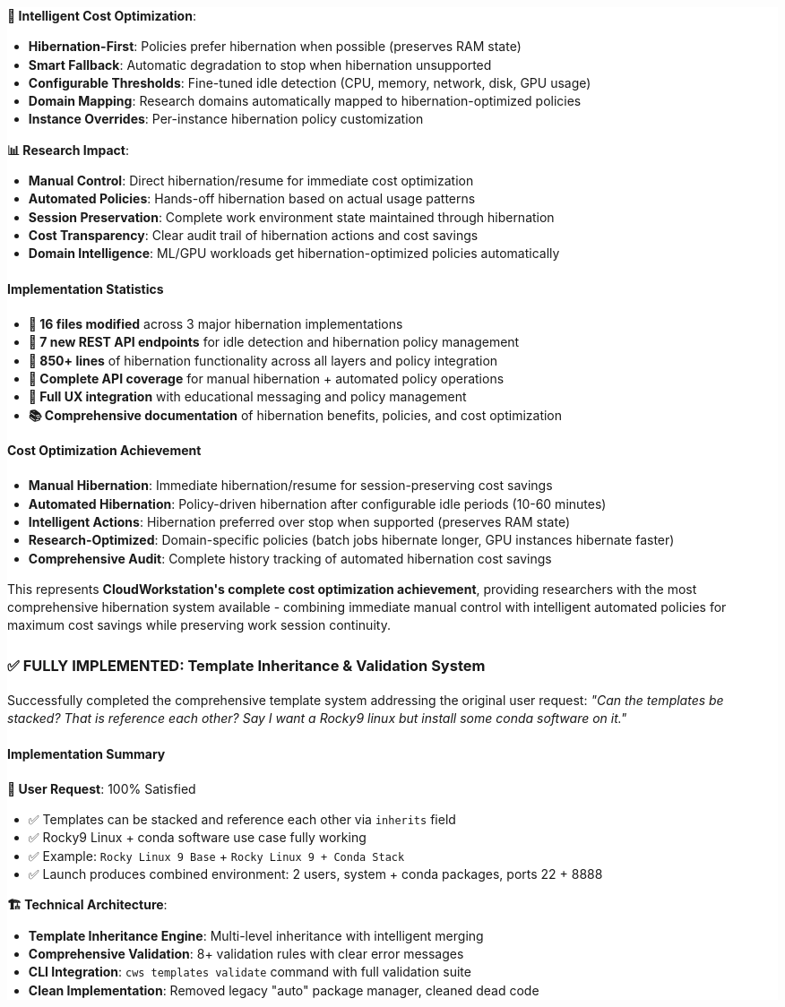 **🎨 Intelligent Cost Optimization**:
- **Hibernation-First**: Policies prefer hibernation when possible (preserves RAM state)
- **Smart Fallback**: Automatic degradation to stop when hibernation unsupported
- **Configurable Thresholds**: Fine-tuned idle detection (CPU, memory, network, disk, GPU usage)
- **Domain Mapping**: Research domains automatically mapped to hibernation-optimized policies
- **Instance Overrides**: Per-instance hibernation policy customization

**📊 Research Impact**:
- **Manual Control**: Direct hibernation/resume for immediate cost optimization
- **Automated Policies**: Hands-off hibernation based on actual usage patterns
- **Session Preservation**: Complete work environment state maintained through hibernation
- **Cost Transparency**: Clear audit trail of hibernation actions and cost savings
- **Domain Intelligence**: ML/GPU workloads get hibernation-optimized policies automatically

#### Implementation Statistics
- **🔧 16 files modified** across 3 major hibernation implementations
- **🔧 7 new REST API endpoints** for idle detection and hibernation policy management
- **📝 850+ lines** of hibernation functionality across all layers and policy integration
- **🧪 Complete API coverage** for manual hibernation + automated policy operations
- **🎨 Full UX integration** with educational messaging and policy management
- **📚 Comprehensive documentation** of hibernation benefits, policies, and cost optimization

#### Cost Optimization Achievement
- **Manual Hibernation**: Immediate hibernation/resume for session-preserving cost savings
- **Automated Hibernation**: Policy-driven hibernation after configurable idle periods (10-60 minutes)
- **Intelligent Actions**: Hibernation preferred over stop when supported (preserves RAM state)
- **Research-Optimized**: Domain-specific policies (batch jobs hibernate longer, GPU instances hibernate faster)
- **Comprehensive Audit**: Complete history tracking of automated hibernation cost savings

This represents **CloudWorkstation's complete cost optimization achievement**, providing researchers with the most comprehensive hibernation system available - combining immediate manual control with intelligent automated policies for maximum cost savings while preserving work session continuity.

### ✅ FULLY IMPLEMENTED: Template Inheritance & Validation System

Successfully completed the comprehensive template system addressing the original user request: *"Can the templates be stacked? That is reference each other? Say I want a Rocky9 linux but install some conda software on it."*

#### Implementation Summary

**🎯 User Request**: 100% Satisfied
- ✅ Templates can be stacked and reference each other via `inherits` field
- ✅ Rocky9 Linux + conda software use case fully working
- ✅ Example: `Rocky Linux 9 Base` + `Rocky Linux 9 + Conda Stack` 
- ✅ Launch produces combined environment: 2 users, system + conda packages, ports 22 + 8888

**🏗️ Technical Architecture**:
- **Template Inheritance Engine**: Multi-level inheritance with intelligent merging
- **Comprehensive Validation**: 8+ validation rules with clear error messages  
- **CLI Integration**: `cws templates validate` command with full validation suite
- **Clean Implementation**: Removed legacy "auto" package manager, cleaned dead code
